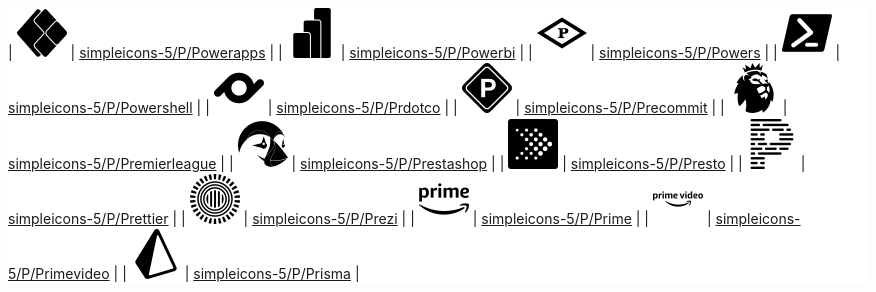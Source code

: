 | ![illustration of simpleicons-5/P/Powerapps](../../simpleicons-5/P/Powerapps.png) | [simpleicons-5/P/Powerapps](../../simpleicons-5/P/Powerapps.md) |
| ![illustration of simpleicons-5/P/Powerbi](../../simpleicons-5/P/Powerbi.png) | [simpleicons-5/P/Powerbi](../../simpleicons-5/P/Powerbi.md) |
| ![illustration of simpleicons-5/P/Powers](../../simpleicons-5/P/Powers.png) | [simpleicons-5/P/Powers](../../simpleicons-5/P/Powers.md) |
| ![illustration of simpleicons-5/P/Powershell](../../simpleicons-5/P/Powershell.png) | [simpleicons-5/P/Powershell](../../simpleicons-5/P/Powershell.md) |
| ![illustration of simpleicons-5/P/Prdotco](../../simpleicons-5/P/Prdotco.png) | [simpleicons-5/P/Prdotco](../../simpleicons-5/P/Prdotco.md) |
| ![illustration of simpleicons-5/P/Precommit](../../simpleicons-5/P/Precommit.png) | [simpleicons-5/P/Precommit](../../simpleicons-5/P/Precommit.md) |
| ![illustration of simpleicons-5/P/Premierleague](../../simpleicons-5/P/Premierleague.png) | [simpleicons-5/P/Premierleague](../../simpleicons-5/P/Premierleague.md) |
| ![illustration of simpleicons-5/P/Prestashop](../../simpleicons-5/P/Prestashop.png) | [simpleicons-5/P/Prestashop](../../simpleicons-5/P/Prestashop.md) |
| ![illustration of simpleicons-5/P/Presto](../../simpleicons-5/P/Presto.png) | [simpleicons-5/P/Presto](../../simpleicons-5/P/Presto.md) |
| ![illustration of simpleicons-5/P/Prettier](../../simpleicons-5/P/Prettier.png) | [simpleicons-5/P/Prettier](../../simpleicons-5/P/Prettier.md) |
| ![illustration of simpleicons-5/P/Prezi](../../simpleicons-5/P/Prezi.png) | [simpleicons-5/P/Prezi](../../simpleicons-5/P/Prezi.md) |
| ![illustration of simpleicons-5/P/Prime](../../simpleicons-5/P/Prime.png) | [simpleicons-5/P/Prime](../../simpleicons-5/P/Prime.md) |
| ![illustration of simpleicons-5/P/Primevideo](../../simpleicons-5/P/Primevideo.png) | [simpleicons-5/P/Primevideo](../../simpleicons-5/P/Primevideo.md) |
| ![illustration of simpleicons-5/P/Prisma](../../simpleicons-5/P/Prisma.png) | [simpleicons-5/P/Prisma](../../simpleicons-5/P/Prisma.md) |